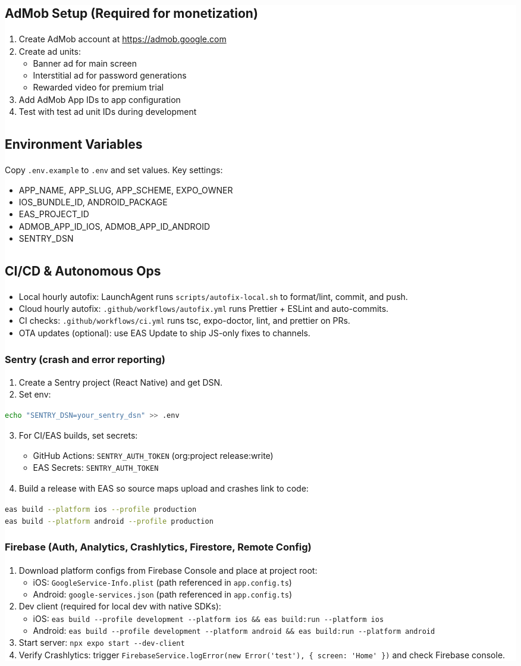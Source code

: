 ## AdMob Setup (Required for monetization)

1. Create AdMob account at https://admob.google.com
2. Create ad units:
   - Banner ad for main screen
   - Interstitial ad for password generations
   - Rewarded video for premium trial
3. Add AdMob App IDs to app configuration
4. Test with test ad unit IDs during development

## Environment Variables

Copy `.env.example` to `.env` and set values. Key settings:

- APP_NAME, APP_SLUG, APP_SCHEME, EXPO_OWNER
- IOS_BUNDLE_ID, ANDROID_PACKAGE
- EAS_PROJECT_ID
- ADMOB_APP_ID_IOS, ADMOB_APP_ID_ANDROID
- SENTRY_DSN

## CI/CD & Autonomous Ops

- Local hourly autofix: LaunchAgent runs `scripts/autofix-local.sh` to format/lint, commit, and push.
- Cloud hourly autofix: `.github/workflows/autofix.yml` runs Prettier + ESLint and auto-commits.
- CI checks: `.github/workflows/ci.yml` runs tsc, expo-doctor, lint, and prettier on PRs.
- OTA updates (optional): use EAS Update to ship JS-only fixes to channels.

### Sentry (crash and error reporting)

1. Create a Sentry project (React Native) and get DSN.
2. Set env:

```bash
echo "SENTRY_DSN=your_sentry_dsn" >> .env
```

3. For CI/EAS builds, set secrets:
   - GitHub Actions: `SENTRY_AUTH_TOKEN` (org:project release:write)
   - EAS Secrets: `SENTRY_AUTH_TOKEN`

4. Build a release with EAS so source maps upload and crashes link to code:

```bash
eas build --platform ios --profile production
eas build --platform android --profile production
```

### Firebase (Auth, Analytics, Crashlytics, Firestore, Remote Config)

1. Download platform configs from Firebase Console and place at project root:
   - iOS: `GoogleService-Info.plist` (path referenced in `app.config.ts`)
   - Android: `google-services.json` (path referenced in `app.config.ts`)
2. Dev client (required for local dev with native SDKs):
   - iOS: `eas build --profile development --platform ios && eas build:run --platform ios`
   - Android: `eas build --profile development --platform android && eas build:run --platform android`
3. Start server: `npx expo start --dev-client`
4. Verify Crashlytics: trigger `FirebaseService.logError(new Error('test'), { screen: 'Home' })` and check Firebase console.
